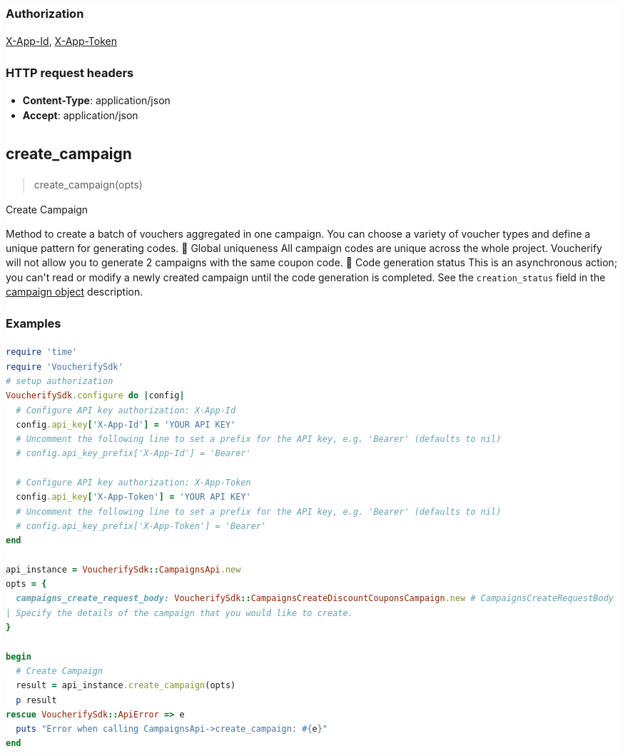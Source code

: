 ### Authorization

[X-App-Id](../README.md#X-App-Id), [X-App-Token](../README.md#X-App-Token)

### HTTP request headers

- **Content-Type**: application/json
- **Accept**: application/json


## create_campaign

> <CampaignsCreateResponseBody> create_campaign(opts)

Create Campaign

Method to create a batch of vouchers aggregated in one campaign. You can choose a variety of voucher types and define a unique pattern for generating codes.    📘 Global uniqueness  All campaign codes are unique across the whole project. Voucherify will not allow you to generate 2 campaigns with the same coupon code.    🚧 Code generation status  This is an asynchronous action; you can't read or modify a newly created campaign until the code generation is completed. See the `creation_status` field in the [campaign object](ref:get-campaign) description.

### Examples

```ruby
require 'time'
require 'VoucherifySdk'
# setup authorization
VoucherifySdk.configure do |config|
  # Configure API key authorization: X-App-Id
  config.api_key['X-App-Id'] = 'YOUR API KEY'
  # Uncomment the following line to set a prefix for the API key, e.g. 'Bearer' (defaults to nil)
  # config.api_key_prefix['X-App-Id'] = 'Bearer'

  # Configure API key authorization: X-App-Token
  config.api_key['X-App-Token'] = 'YOUR API KEY'
  # Uncomment the following line to set a prefix for the API key, e.g. 'Bearer' (defaults to nil)
  # config.api_key_prefix['X-App-Token'] = 'Bearer'
end

api_instance = VoucherifySdk::CampaignsApi.new
opts = {
  campaigns_create_request_body: VoucherifySdk::CampaignsCreateDiscountCouponsCampaign.new # CampaignsCreateRequestBody | Specify the details of the campaign that you would like to create.
}

begin
  # Create Campaign
  result = api_instance.create_campaign(opts)
  p result
rescue VoucherifySdk::ApiError => e
  puts "Error when calling CampaignsApi->create_campaign: #{e}"
end
```
